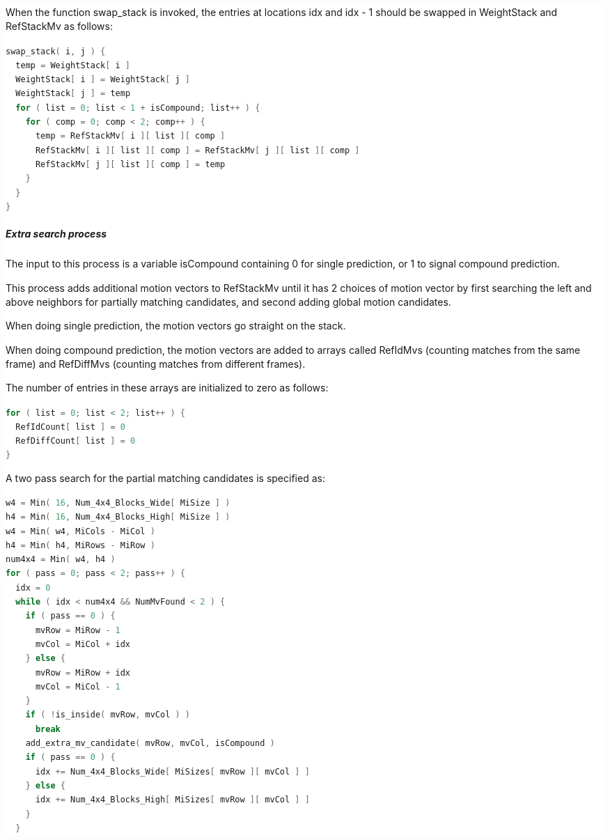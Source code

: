 When the function swap_stack is invoked, the entries at locations idx and idx - 1 should be swapped in WeightStack and RefStackMv as follows:

~~~~~ c
swap_stack( i, j ) {
  temp = WeightStack[ i ]
  WeightStack[ i ] = WeightStack[ j ]
  WeightStack[ j ] = temp
  for ( list = 0; list < 1 + isCompound; list++ ) {
    for ( comp = 0; comp < 2; comp++ ) {
      temp = RefStackMv[ i ][ list ][ comp ]
      RefStackMv[ i ][ list ][ comp ] = RefStackMv[ j ][ list ][ comp ]
      RefStackMv[ j ][ list ][ comp ] = temp
    }
  }
}
~~~~~
  
##### Extra search process

The input to this process is a variable isCompound containing 0 for single prediction, or 1 to signal compound prediction.

This process adds additional motion vectors to RefStackMv until it has 2 choices of motion vector by first searching the left and above neighbors
for partially matching candidates, and second adding global motion candidates.

When doing single prediction, the motion vectors go straight on the stack.

When doing compound prediction, the motion vectors are added to arrays called RefIdMvs (counting matches from the same frame) and RefDiffMvs (counting matches from different frames).

The number of entries in these arrays are initialized to zero as follows:

~~~~~ c
for ( list = 0; list < 2; list++ ) {
  RefIdCount[ list ] = 0
  RefDiffCount[ list ] = 0
}
~~~~~
 

A two pass search for the partial matching candidates is specified as:

~~~~~ c
w4 = Min( 16, Num_4x4_Blocks_Wide[ MiSize ] )
h4 = Min( 16, Num_4x4_Blocks_High[ MiSize ] )
w4 = Min( w4, MiCols - MiCol )
h4 = Min( h4, MiRows - MiRow )
num4x4 = Min( w4, h4 )
for ( pass = 0; pass < 2; pass++ ) {
  idx = 0
  while ( idx < num4x4 && NumMvFound < 2 ) {
    if ( pass == 0 ) {
      mvRow = MiRow - 1
      mvCol = MiCol + idx
    } else {
      mvRow = MiRow + idx
      mvCol = MiCol - 1
    }
    if ( !is_inside( mvRow, mvCol ) )
      break
    add_extra_mv_candidate( mvRow, mvCol, isCompound )
    if ( pass == 0 ) {
      idx += Num_4x4_Blocks_Wide[ MiSizes[ mvRow ][ mvCol ] ]
    } else {
      idx += Num_4x4_Blocks_High[ MiSizes[ mvRow ][ mvCol ] ]
    }
  }
~~~~~